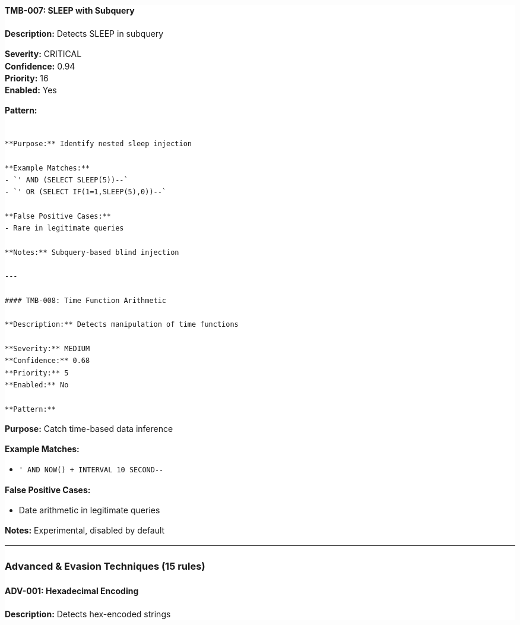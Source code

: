 #### TMB-007: SLEEP with Subquery

**Description:** Detects SLEEP in subquery

**Severity:** CRITICAL  
**Confidence:** 0.94  
**Priority:** 16  
**Enabled:** Yes

**Pattern:**
``````

**Purpose:** Identify nested sleep injection

**Example Matches:**
- `' AND (SELECT SLEEP(5))--`
- `' OR (SELECT IF(1=1,SLEEP(5),0))--`

**False Positive Cases:**
- Rare in legitimate queries

**Notes:** Subquery-based blind injection

---

#### TMB-008: Time Function Arithmetic

**Description:** Detects manipulation of time functions

**Severity:** MEDIUM  
**Confidence:** 0.68  
**Priority:** 5  
**Enabled:** No

**Pattern:**
``````

**Purpose:** Catch time-based data inference

**Example Matches:**
- `' AND NOW() + INTERVAL 10 SECOND--`

**False Positive Cases:**
- Date arithmetic in legitimate queries

**Notes:** Experimental, disabled by default

---

### Advanced & Evasion Techniques (15 rules)

#### ADV-001: Hexadecimal Encoding

**Description:** Detects hex-encoded strings
